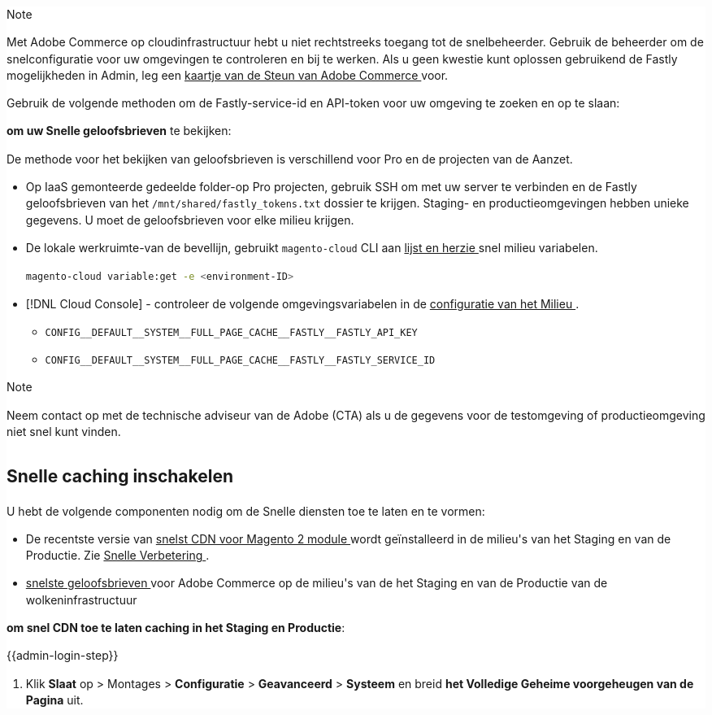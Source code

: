 >[!NOTE]
>
>Met Adobe Commerce op cloudinfrastructuur hebt u niet rechtstreeks toegang tot de snelbeheerder. Gebruik de beheerder om de snelconfiguratie voor uw omgevingen te controleren en bij te werken. Als u geen kwestie kunt oplossen gebruikend de Fastly mogelijkheden in Admin, leg een [ kaartje van de Steun van Adobe Commerce ](https://experienceleague.adobe.com/docs/commerce-knowledge-base/kb/help-center-guide/magento-help-center-user-guide.html#submit-ticket) voor.

Gebruik de volgende methoden om de Fastly-service-id en API-token voor uw omgeving te zoeken en op te slaan:

**om uw Snelle geloofsbrieven** te bekijken:

De methode voor het bekijken van geloofsbrieven is verschillend voor Pro en de projecten van de Aanzet.

- Op IaaS gemonteerde gedeelde folder-op Pro projecten, gebruik SSH om met uw server te verbinden en de Fastly geloofsbrieven van het `/mnt/shared/fastly_tokens.txt` dossier te krijgen. Staging- en productieomgevingen hebben unieke gegevens. U moet de geloofsbrieven voor elke milieu krijgen.

- De lokale werkruimte-van de bevellijn, gebruikt `magento-cloud` CLI aan [ lijst en herzie ](../environment/variables-cloud.md#viewing-environment-variables) snel milieu variabelen.

  ```bash
  magento-cloud variable:get -e <environment-ID>
  ```

- [!DNL Cloud Console] - controleer de volgende omgevingsvariabelen in de [ configuratie van het Milieu ](../project/overview.md#configure-environment).

   - `CONFIG__DEFAULT__SYSTEM__FULL_PAGE_CACHE__FASTLY__FASTLY_API_KEY`

   - `CONFIG__DEFAULT__SYSTEM__FULL_PAGE_CACHE__FASTLY__FASTLY_SERVICE_ID`

>[!NOTE]
>
>Neem contact op met de technische adviseur van de Adobe (CTA) als u de gegevens voor de testomgeving of productieomgeving niet snel kunt vinden.

## Snelle caching inschakelen

U hebt de volgende componenten nodig om de Snelle diensten toe te laten en te vormen:

- De recentste versie van [ snelst CDN voor Magento 2 module ](fastly.md#fastly-cdn-module-for-magento-2) wordt geïnstalleerd in de milieu&#39;s van het Staging en van de Productie. Zie [ Snelle Verbetering ](#upgrade-the-fastly-module).

- [ snelste geloofsbrieven ](#get-fastly-credentials) voor Adobe Commerce op de milieu&#39;s van de het Staging en van de Productie van de wolkeninfrastructuur

**om snel CDN toe te laten caching in het Staging en Productie**:

{{admin-login-step}}

1. Klik **Slaat** op > Montages > **Configuratie** > **Geavanceerd** > **Systeem** en breid **het Volledige Geheime voorgeheugen van de Pagina** uit.

